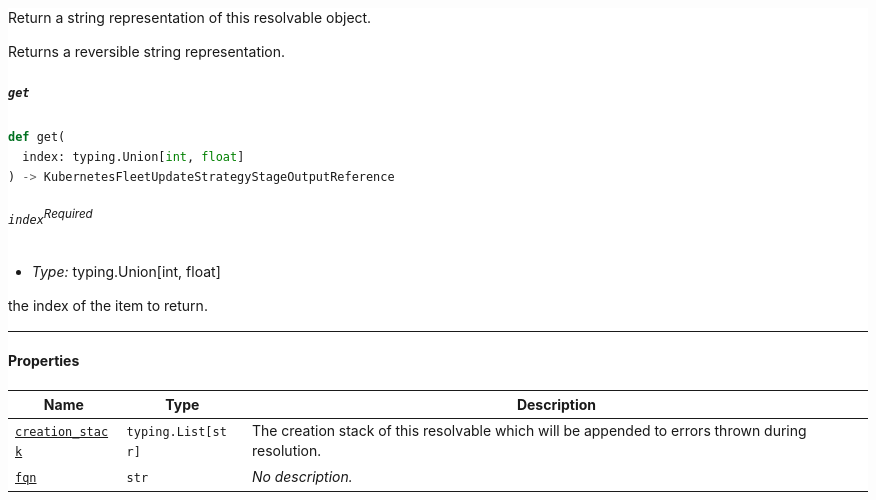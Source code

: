 Return a string representation of this resolvable object.

Returns a reversible string representation.

##### `get` <a name="get" id="@cdktf/provider-azurerm.kubernetesFleetUpdateStrategy.KubernetesFleetUpdateStrategyStageList.get"></a>

```python
def get(
  index: typing.Union[int, float]
) -> KubernetesFleetUpdateStrategyStageOutputReference
```

###### `index`<sup>Required</sup> <a name="index" id="@cdktf/provider-azurerm.kubernetesFleetUpdateStrategy.KubernetesFleetUpdateStrategyStageList.get.parameter.index"></a>

- *Type:* typing.Union[int, float]

the index of the item to return.

---


#### Properties <a name="Properties" id="Properties"></a>

| **Name** | **Type** | **Description** |
| --- | --- | --- |
| <code><a href="#@cdktf/provider-azurerm.kubernetesFleetUpdateStrategy.KubernetesFleetUpdateStrategyStageList.property.creationStack">creation_stack</a></code> | <code>typing.List[str]</code> | The creation stack of this resolvable which will be appended to errors thrown during resolution. |
| <code><a href="#@cdktf/provider-azurerm.kubernetesFleetUpdateStrategy.KubernetesFleetUpdateStrategyStageList.property.fqn">fqn</a></code> | <code>str</code> | *No description.* |
